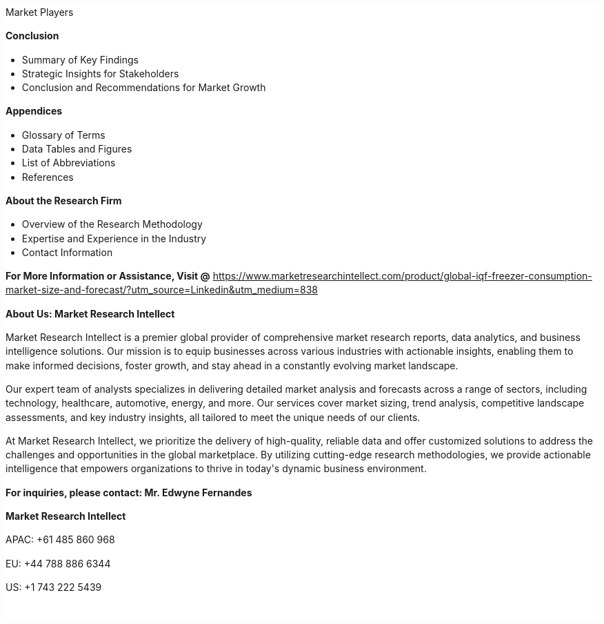 Market Players</li></ul><p><strong>Conclusion</strong></p><ul><li>Summary of Key Findings</li><li>Strategic Insights for Stakeholders</li><li>Conclusion and Recommendations for Market Growth</li></ul><p><strong>Appendices</strong></p><ul><li>Glossary of Terms</li><li>Data Tables and Figures</li><li>List of Abbreviations</li><li>References</li></ul><p><strong>About the Research Firm</strong></p><ul><li>Overview of the Research Methodology</li><li>Expertise and Experience in the Industry</li><li>Contact Information</li></ul></div><div class="article-main__content" data-test-id="publishing-text-block"><p><span class="font-[700]"><strong>For More Information or Assistance, Visit @</strong>&nbsp;<a href="https://www.marketresearchintellect.com/product/global-iqf-freezer-consumption-market-size-and-forecast/?utm_source=Linkedin&utm_medium=838">https://www.marketresearchintellect.com/product/global-iqf-freezer-consumption-market-size-and-forecast/?utm_source=Linkedin&utm_medium=838</a></span></p><p><strong>About Us: Market Research Intellect</strong></p><p>Market Research Intellect is a premier global provider of comprehensive market research reports, data analytics, and business intelligence solutions. Our mission is to equip businesses across various industries with actionable insights, enabling them to make informed decisions, foster growth, and stay ahead in a constantly evolving market landscape.</p><p>Our expert team of analysts specializes in delivering detailed market analysis and forecasts across a range of sectors, including technology, healthcare, automotive, energy, and more. Our services cover market sizing, trend analysis, competitive landscape assessments, and key industry insights, all tailored to meet the unique needs of our clients.</p><p>At Market Research Intellect, we prioritize the delivery of high-quality, reliable data and offer customized solutions to address the challenges and opportunities in the global marketplace. By utilizing cutting-edge research methodologies, we provide actionable intelligence that empowers organizations to thrive in today's dynamic business environment.</p><p><strong>For inquiries, please contact: Mr. Edwyne Fernandes</strong></p><p><strong>Market Research Intellect</strong></p><p>APAC: +61 485 860 968</p><p>EU: +44 788 886 6344</p><p>US: +1 743 222 5439</p></div><div class="article-main__content" data-test-id="publishing-text-block">&nbsp;</div>
